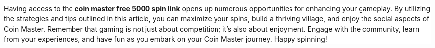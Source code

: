 Having access to the <strong>coin master free 5000 spin link</strong> opens up numerous opportunities for enhancing your gameplay. By utilizing the strategies and tips outlined in this article, you can maximize your spins, build a thriving village, and enjoy the social aspects of Coin Master. Remember that gaming is not just about competition; it’s also about enjoyment. Engage with the community, learn from your experiences, and have fun as you embark on your Coin Master journey. Happy spinning!

